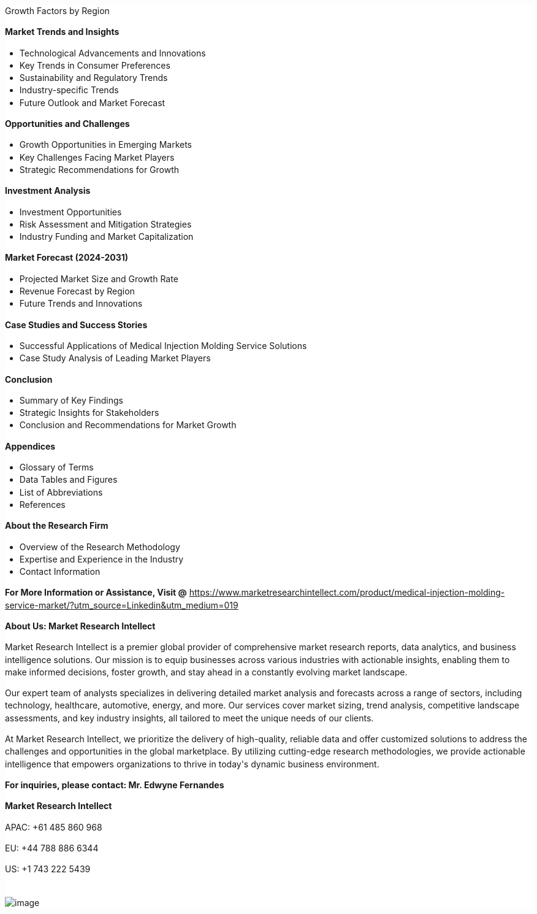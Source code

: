 Growth Factors by Region</li></ul><p><strong>Market Trends and Insights</strong></p><ul><li>Technological Advancements and Innovations</li><li>Key Trends in Consumer Preferences</li><li>Sustainability and Regulatory Trends</li><li>Industry-specific Trends</li><li>Future Outlook and Market Forecast</li></ul><p><strong>Opportunities and Challenges</strong></p><ul><li>Growth Opportunities in Emerging Markets</li><li>Key Challenges Facing Market Players</li><li>Strategic Recommendations for Growth</li></ul><p><strong>Investment Analysis</strong></p><ul><li>Investment Opportunities</li><li>Risk Assessment and Mitigation Strategies</li><li>Industry Funding and Market Capitalization</li></ul><p><strong>Market Forecast (2024-2031)</strong></p><ul><li>Projected Market Size and Growth Rate</li><li>Revenue Forecast by Region</li><li>Future Trends and Innovations</li></ul><p><strong>Case Studies and Success Stories</strong></p><ul><li>Successful Applications of Medical Injection Molding Service Solutions</li><li>Case Study Analysis of Leading Market Players</li></ul><p><strong>Conclusion</strong></p><ul><li>Summary of Key Findings</li><li>Strategic Insights for Stakeholders</li><li>Conclusion and Recommendations for Market Growth</li></ul><p><strong>Appendices</strong></p><ul><li>Glossary of Terms</li><li>Data Tables and Figures</li><li>List of Abbreviations</li><li>References</li></ul><p><strong>About the Research Firm</strong></p><ul><li>Overview of the Research Methodology</li><li>Expertise and Experience in the Industry</li><li>Contact Information</li></ul></div><div class="article-main__content" data-test-id="publishing-text-block"><p><span class="font-[700]"><strong>For More Information or Assistance, Visit @</strong>&nbsp;<a href="https://www.marketresearchintellect.com/product/medical-injection-molding-service-market/?utm_source=Linkedin&utm_medium=019">https://www.marketresearchintellect.com/product/medical-injection-molding-service-market/?utm_source=Linkedin&utm_medium=019</a></span></p><p><strong>About Us: Market Research Intellect</strong></p><p>Market Research Intellect is a premier global provider of comprehensive market research reports, data analytics, and business intelligence solutions. Our mission is to equip businesses across various industries with actionable insights, enabling them to make informed decisions, foster growth, and stay ahead in a constantly evolving market landscape.</p><p>Our expert team of analysts specializes in delivering detailed market analysis and forecasts across a range of sectors, including technology, healthcare, automotive, energy, and more. Our services cover market sizing, trend analysis, competitive landscape assessments, and key industry insights, all tailored to meet the unique needs of our clients.</p><p>At Market Research Intellect, we prioritize the delivery of high-quality, reliable data and offer customized solutions to address the challenges and opportunities in the global marketplace. By utilizing cutting-edge research methodologies, we provide actionable intelligence that empowers organizations to thrive in today's dynamic business environment.</p><p><strong>For inquiries, please contact: Mr. Edwyne Fernandes</strong></p><p><strong>Market Research Intellect</strong></p><p>APAC: +61 485 860 968</p><p>EU: +44 788 886 6344</p><p>US: +1 743 222 5439</p></div><div class="article-main__content" data-test-id="publishing-text-block">&nbsp;</div>
![image](https://github.com/user-attachments/assets/c8b411b0-f507-4b29-9130-41553c2c686d)
